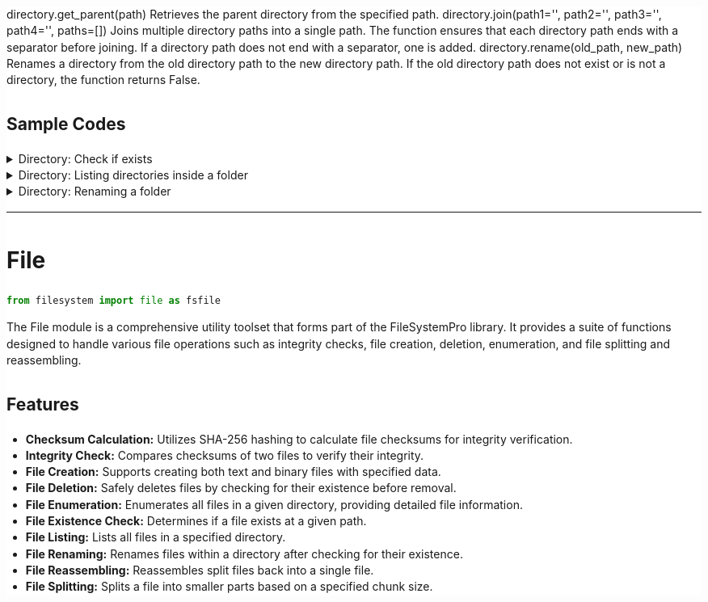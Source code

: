   <tr>
    <td>directory.get_parent(path)</td>
    <td>
     Retrieves the parent directory from the specified path.
  </td>
  
  <tr>
    <td>directory.join(path1='', path2='', path3='', path4='', paths=[])</td>
    <td>
     Joins multiple directory paths into a single path. The function ensures that each directory path ends with a separator before joining. If a directory path does not end with a separator, one is added.
  </td>
  
  <tr>
    <td>directory.rename(old_path, new_path)</td>
    <td>
     Renames a directory from the old directory path to the new directory path. If the old directory path does not exist or is not a directory, the function returns False.
  </td>
  </tr>
</table>

## Sample Codes

<details><summary>Directory: Check if exists</summary></details>

<details><summary>Directory: Listing directories inside a folder</summary></details>

<details><summary>Directory: Renaming a folder</summary></details>

---

# File

```py
from filesystem import file as fsfile
```

The File module is a comprehensive utility toolset that forms part of the FileSystemPro library. 
It provides a suite of functions designed to handle various file operations such as integrity checks,
file creation, deletion, enumeration, and file splitting and reassembling.

## Features
- **Checksum Calculation:** Utilizes SHA-256 hashing to calculate file checksums for integrity verification.
- **Integrity Check:** Compares checksums of two files to verify their integrity.
- **File Creation:** Supports creating both text and binary files with specified data.
- **File Deletion:** Safely deletes files by checking for their existence before removal.
- **File Enumeration:** Enumerates all files in a given directory, providing detailed file information.
- **File Existence Check:** Determines if a file exists at a given path.
- **File Listing:** Lists all files in a specified directory.
- **File Renaming:** Renames files within a directory after checking for their existence.
- **File Reassembling:** Reassembles split files back into a single file.
- **File Splitting:** Splits a file into smaller parts based on a specified chunk size.
